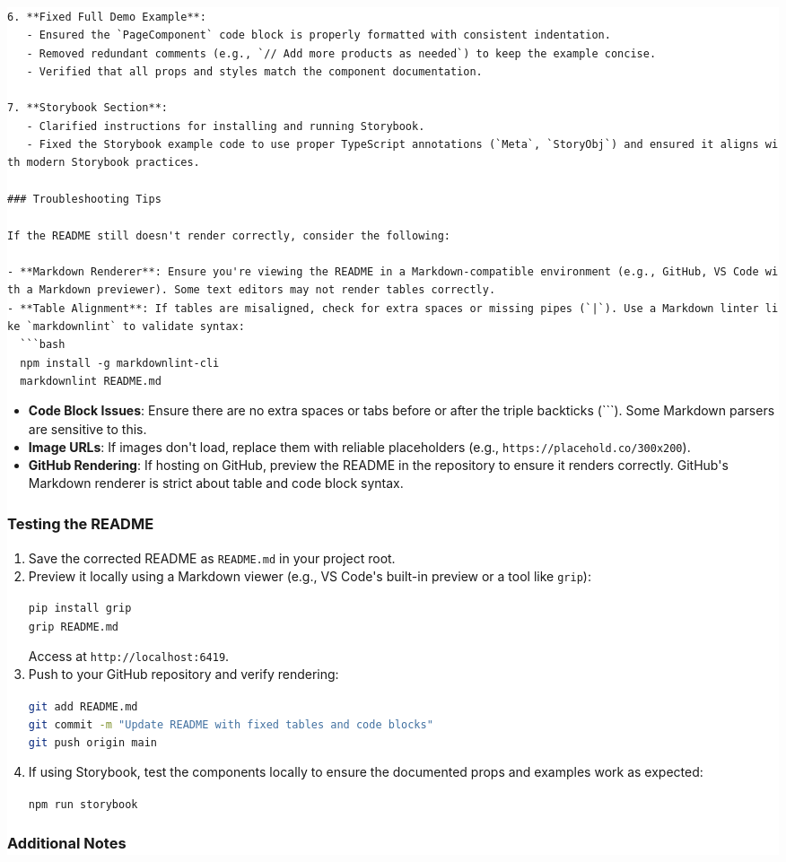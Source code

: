 ```
6. **Fixed Full Demo Example**:
   - Ensured the `PageComponent` code block is properly formatted with consistent indentation.
   - Removed redundant comments (e.g., `// Add more products as needed`) to keep the example concise.
   - Verified that all props and styles match the component documentation.

7. **Storybook Section**:
   - Clarified instructions for installing and running Storybook.
   - Fixed the Storybook example code to use proper TypeScript annotations (`Meta`, `StoryObj`) and ensured it aligns with modern Storybook practices.

### Troubleshooting Tips

If the README still doesn't render correctly, consider the following:

- **Markdown Renderer**: Ensure you're viewing the README in a Markdown-compatible environment (e.g., GitHub, VS Code with a Markdown previewer). Some text editors may not render tables correctly.
- **Table Alignment**: If tables are misaligned, check for extra spaces or missing pipes (`|`). Use a Markdown linter like `markdownlint` to validate syntax:
  ```bash
  npm install -g markdownlint-cli
  markdownlint README.md
  ```
- **Code Block Issues**: Ensure there are no extra spaces or tabs before or after the triple backticks (```). Some Markdown parsers are sensitive to this.
- **Image URLs**: If images don't load, replace them with reliable placeholders (e.g., `https://placehold.co/300x200`).
- **GitHub Rendering**: If hosting on GitHub, preview the README in the repository to ensure it renders correctly. GitHub's Markdown renderer is strict about table and code block syntax.

### Testing the README

1. Save the corrected README as `README.md` in your project root.
2. Preview it locally using a Markdown viewer (e.g., VS Code's built-in preview or a tool like `grip`):
   ```bash
   pip install grip
   grip README.md
   ```
   Access at `http://localhost:6419`.
3. Push to your GitHub repository and verify rendering:
   ```bash
   git add README.md
   git commit -m "Update README with fixed tables and code blocks"
   git push origin main
   ```
4. If using Storybook, test the components locally to ensure the documented props and examples work as expected:
   ```bash
   npm run storybook
   ```

### Additional Notes
